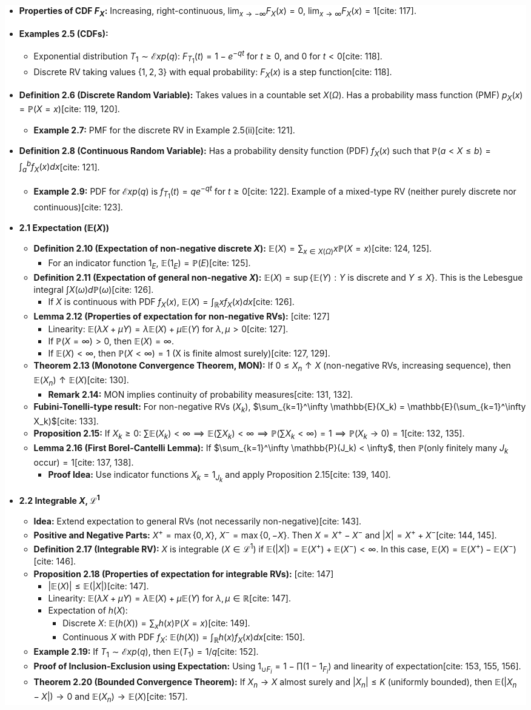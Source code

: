 * **Properties of CDF $F_X$:** Increasing, right-continuous, $\lim_{x \to -\infty} F_X(x) = 0$, $\lim_{x \to \infty} F_X(x) = 1$[cite: 117].
* **Examples 2.5 (CDFs):**
    * Exponential distribution $T_1 \sim \mathcal{E}xp(q)$: $F_{T_1}(t) = 1 - e^{-qt}$ for $t \ge 0$, and $0$ for $t < 0$[cite: 118].
    * Discrete RV taking values $\{1,2,3\}$ with equal probability: $F_X(x)$ is a step function[cite: 118].
* **Definition 2.6 (Discrete Random Variable):** Takes values in a countable set $X(\Omega)$. Has a probability mass function (PMF) $p_X(x) = \mathbb{P}(X=x)$[cite: 119, 120].
    * **Example 2.7:** PMF for the discrete RV in Example 2.5(ii)[cite: 121].
* **Definition 2.8 (Continuous Random Variable):** Has a probability density function (PDF) $f_X(x)$ such that $\mathbb{P}(a < X \le b) = \int_a^b f_X(x)dx$[cite: 121].
    * **Example 2.9:** PDF for $\mathcal{E}xp(q)$ is $f_{T_1}(t) = qe^{-qt}$ for $t \ge 0$[cite: 122]. Example of a mixed-type RV (neither purely discrete nor continuous)[cite: 123].

* **2.1 Expectation ($\mathbb{E}(X)$)**
    * **Definition 2.10 (Expectation of non-negative discrete $X$):** $\mathbb{E}(X) = \sum_{x \in X(\Omega)} x \mathbb{P}(X=x)$[cite: 124, 125].
        * For an indicator function $1_E$, $\mathbb{E}(1_E) = \mathbb{P}(E)$[cite: 125].
    * **Definition 2.11 (Expectation of general non-negative $X$):** $\mathbb{E}(X) = \sup\{\mathbb{E}(Y) : Y \text{ is discrete and } Y \le X\}$. This is the Lebesgue integral $\int X(\omega) d\mathbb{P}(\omega)$[cite: 126].
        * If $X$ is continuous with PDF $f_X(x)$, $\mathbb{E}(X) = \int_{\mathbb{R}} x f_X(x)dx$[cite: 126].
    * **Lemma 2.12 (Properties of expectation for non-negative RVs):** [cite: 127]
        * Linearity: $\mathbb{E}(\lambda X + \mu Y) = \lambda \mathbb{E}(X) + \mu \mathbb{E}(Y)$ for $\lambda, \mu > 0$[cite: 127].
        * If $\mathbb{P}(X=\infty) > 0$, then $\mathbb{E}(X)=\infty$.
        * If $\mathbb{E}(X) < \infty$, then $\mathbb{P}(X < \infty) = 1$ (X is finite almost surely)[cite: 127, 129].
    * **Theorem 2.13 (Monotone Convergence Theorem, MON):** If $0 \le X_n \uparrow X$ (non-negative RVs, increasing sequence), then $\mathbb{E}(X_n) \uparrow \mathbb{E}(X)$[cite: 130].
        * **Remark 2.14:** MON implies continuity of probability measures[cite: 131, 132].
    * **Fubini-Tonelli-type result:** For non-negative RVs $(X_k)$, $\sum_{k=1}^\infty \mathbb{E}(X_k) = \mathbb{E}(\sum_{k=1}^\infty X_k)$[cite: 133].
    * **Proposition 2.15:** If $X_k \ge 0$: $\sum \mathbb{E}(X_k) < \infty \implies \mathbb{E}(\sum X_k) < \infty \implies \mathbb{P}(\sum X_k < \infty) = 1 \implies \mathbb{P}(X_k \to 0) = 1$[cite: 132, 135].
    * **Lemma 2.16 (First Borel-Cantelli Lemma):** If $\sum_{k=1}^\infty \mathbb{P}(J_k) < \infty$, then $\mathbb{P}(\text{only finitely many } J_k \text{ occur}) = 1$[cite: 137, 138].
        * **Proof Idea:** Use indicator functions $X_k = 1_{J_k}$ and apply Proposition 2.15[cite: 139, 140].

* **2.2 Integrable $X$, $\mathcal{L}^1$**
    * **Idea:** Extend expectation to general RVs (not necessarily non-negative)[cite: 143].
    * **Positive and Negative Parts:** $X^+ = \max\{0, X\}$, $X^- = \max\{0, -X\}$. Then $X = X^+ - X^-$ and $|X| = X^+ + X^-$[cite: 144, 145].
    * **Definition 2.17 (Integrable RV):** $X$ is integrable ($X \in \mathcal{L}^1$) if $\mathbb{E}(|X|) = \mathbb{E}(X^+) + \mathbb{E}(X^-) < \infty$. In this case, $\mathbb{E}(X) = \mathbb{E}(X^+) - \mathbb{E}(X^-)$[cite: 146].
    * **Proposition 2.18 (Properties of expectation for integrable RVs):** [cite: 147]
        * $|\mathbb{E}(X)| \le \mathbb{E}(|X|)$[cite: 147].
        * Linearity: $\mathbb{E}(\lambda X + \mu Y) = \lambda \mathbb{E}(X) + \mu \mathbb{E}(Y)$ for $\lambda, \mu \in \mathbb{R}$[cite: 147].
        * Expectation of $h(X)$:
            * Discrete $X$: $\mathbb{E}(h(X)) = \sum_x h(x) \mathbb{P}(X=x)$[cite: 149].
            * Continuous $X$ with PDF $f_X$: $\mathbb{E}(h(X)) = \int_{\mathbb{R}} h(x) f_X(x)dx$[cite: 150].
    * **Example 2.19:** If $T_1 \sim \mathcal{E}xp(q)$, then $\mathbb{E}(T_1) = 1/q$[cite: 152].
    * **Proof of Inclusion-Exclusion using Expectation:** Using $1_{\cup F_i} = 1 - \prod(1-1_{F_i})$ and linearity of expectation[cite: 153, 155, 156].
    * **Theorem 2.20 (Bounded Convergence Theorem):** If $X_n \to X$ almost surely and $|X_n| \le K$ (uniformly bounded), then $\mathbb{E}(|X_n - X|) \to 0$ and $\mathbb{E}(X_n) \to \mathbb{E}(X)$[cite: 157].
